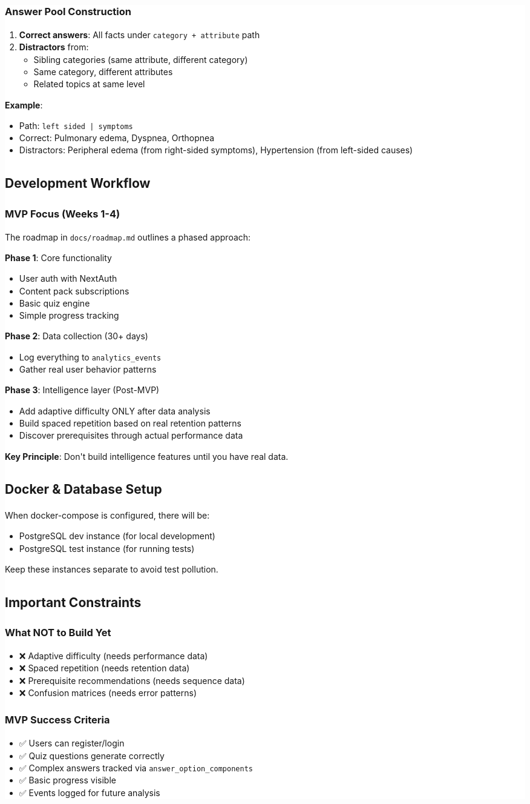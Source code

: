 ### Answer Pool Construction
1. **Correct answers**: All facts under `category + attribute` path
2. **Distractors** from:
   - Sibling categories (same attribute, different category)
   - Same category, different attributes
   - Related topics at same level

**Example**:
- Path: `left sided | symptoms`
- Correct: Pulmonary edema, Dyspnea, Orthopnea
- Distractors: Peripheral edema (from right-sided symptoms), Hypertension (from left-sided causes)

## Development Workflow

### MVP Focus (Weeks 1-4)
The roadmap in `docs/roadmap.md` outlines a phased approach:

**Phase 1**: Core functionality
- User auth with NextAuth
- Content pack subscriptions
- Basic quiz engine
- Simple progress tracking

**Phase 2**: Data collection (30+ days)
- Log everything to `analytics_events`
- Gather real user behavior patterns

**Phase 3**: Intelligence layer (Post-MVP)
- Add adaptive difficulty ONLY after data analysis
- Build spaced repetition based on real retention patterns
- Discover prerequisites through actual performance data

**Key Principle**: Don't build intelligence features until you have real data.

## Docker & Database Setup

When docker-compose is configured, there will be:
- PostgreSQL dev instance (for local development)
- PostgreSQL test instance (for running tests)

Keep these instances separate to avoid test pollution.

## Important Constraints

### What NOT to Build Yet
- ❌ Adaptive difficulty (needs performance data)
- ❌ Spaced repetition (needs retention data)
- ❌ Prerequisite recommendations (needs sequence data)
- ❌ Confusion matrices (needs error patterns)

### MVP Success Criteria
- ✅ Users can register/login
- ✅ Quiz questions generate correctly
- ✅ Complex answers tracked via `answer_option_components`
- ✅ Basic progress visible
- ✅ Events logged for future analysis
